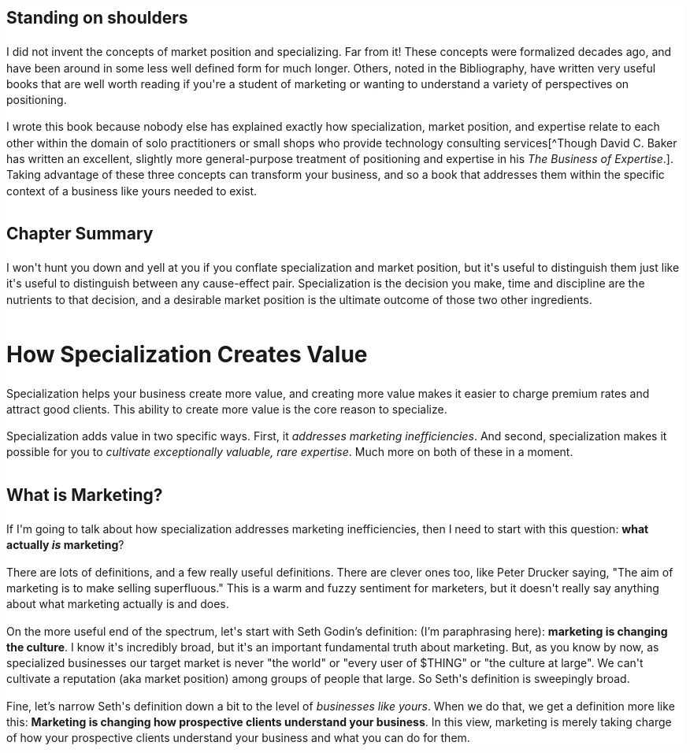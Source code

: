## Standing on shoulders

I did not invent the concepts of market position and specializing. Far from it! These concepts were formalized decades ago, and have been around in some less well defined form for much longer. Others, noted in the Bibliography, have written very useful books that are well worth reading if you're a student of marketing or wanting to understand a variety of perspectives on positioning.

I wrote this book because nobody else has explained exactly how specialization, market position, and expertise relate to each other within the domain of solo practitioners or small shops who provide technology consulting services[^Though David C. Baker has written an excellent, slightly more general-purpose treatment of positioning and expertise in his _The Business of Expertise_.]. Taking advantage of these three concepts can transform your business, and so a book that addresses them within the specific context of a business like yours needed to exist.

## Chapter Summary

I won't hunt you down and yell at you if you conflate specialization and market position, but it's useful to distinguish them just like it's useful to distinguish between any cause-effect pair. Specialization is the decision you make, time and discipline are the nutrients to that decision, and a desirable market position is the ultimate outcome of those two other ingredients.

# How Specialization Creates Value

Specialization helps your business create more value, and creating more value makes it easier to charge premium rates and attract good clients. This ability to create more value is the core reason to specialize.

Specialization adds value in two specific ways. First, it *addresses marketing inefficiencies*. And second, specialization makes it possible for you to *cultivate exceptionally valuable, rare expertise*. Much more on both of these in a moment.

## What is Marketing?

If I'm going to talk about how specialization addresses marketing inefficiencies, then I need to start with this question: **what actually *is* marketing**?

There are lots of definitions, and a few really useful definitions. There are clever ones too, like Peter Drucker saying, "The aim of marketing is to make selling superfluous." This is a warm and fuzzy sentiment for marketers, but it doesn't really say anything about what marketing actually is and does.

On the more useful end of the spectrum, let's start with Seth Godin’s definition: (I’m paraphrasing here): **marketing is changing the culture**. I know it's incredibly broad, but it's an important fundamental truth about marketing. But, as you know by now, as specialized businesses our target market is never "the world" or "every user of $THING" or "the culture at large". We can't cultivate a reputation (aka market position) among groups of people that large. So Seth's definition is sweepingly broad.

Fine, let’s narrow Seth's definition down a bit to the level of _businesses like yours_. When we do that, we get a definition more like this: **Marketing is changing how prospective clients understand your business**. In this view, marketing is merely taking charge of how your prospective clients understand your business and what you can do for them.


[1]:	mailto:philip@philipmorganconsulting.com
[1]:	http://bit.ly/1xEXr8B
[2]:	http://ted.com
[3]:	https://en.wikipedia.org/wiki/Loss_aversion
[4]:	http://en.wikipedia.org/wiki/Analysis_paralysis
[5]:	http://www.winwithoutpitching.com/read-it-online/the-purpose-of-positioning/